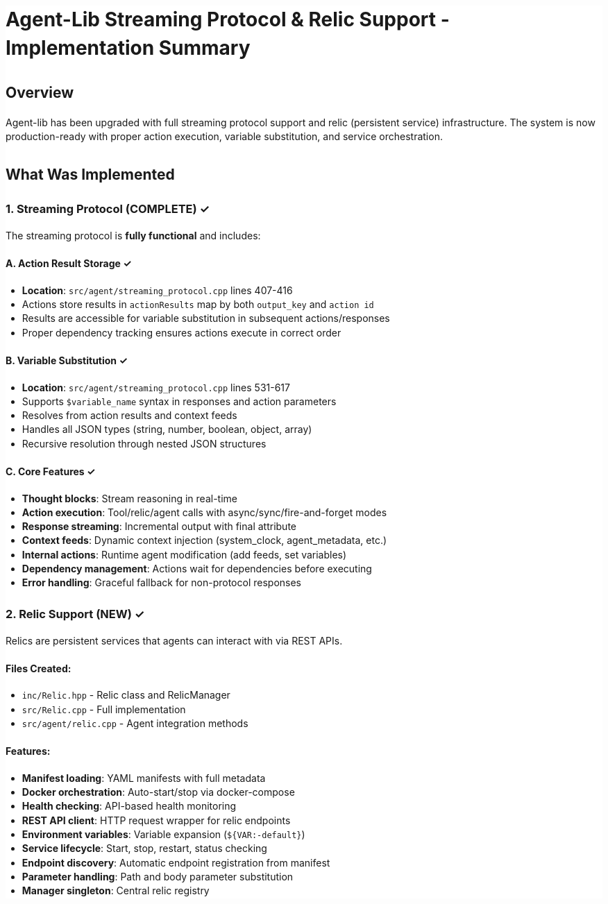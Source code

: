 # Agent-Lib Streaming Protocol & Relic Support - Implementation Summary

## Overview

Agent-lib has been upgraded with full streaming protocol support and relic (persistent service) infrastructure. The system is now production-ready with proper action execution, variable substitution, and service orchestration.

## What Was Implemented

### 1. Streaming Protocol (COMPLETE) ✓

The streaming protocol is **fully functional** and includes:

#### A. Action Result Storage ✓
- **Location**: `src/agent/streaming_protocol.cpp` lines 407-416
- Actions store results in `actionResults` map by both `output_key` and `action id`
- Results are accessible for variable substitution in subsequent actions/responses
- Proper dependency tracking ensures actions execute in correct order

#### B. Variable Substitution ✓  
- **Location**: `src/agent/streaming_protocol.cpp` lines 531-617
- Supports `$variable_name` syntax in responses and action parameters
- Resolves from action results and context feeds
- Handles all JSON types (string, number, boolean, object, array)
- Recursive resolution through nested JSON structures

#### C. Core Features ✓
- **Thought blocks**: Stream reasoning in real-time
- **Action execution**: Tool/relic/agent calls with async/sync/fire-and-forget modes
- **Response streaming**: Incremental output with final attribute
- **Context feeds**: Dynamic context injection (system_clock, agent_metadata, etc.)
- **Internal actions**: Runtime agent modification (add feeds, set variables)
- **Dependency management**: Actions wait for dependencies before executing
- **Error handling**: Graceful fallback for non-protocol responses

### 2. Relic Support (NEW) ✓

Relics are persistent services that agents can interact with via REST APIs.

#### Files Created:
- `inc/Relic.hpp` - Relic class and RelicManager
- `src/Relic.cpp` - Full implementation
- `src/agent/relic.cpp` - Agent integration methods

#### Features:
- **Manifest loading**: YAML manifests with full metadata
- **Docker orchestration**: Auto-start/stop via docker-compose
- **Health checking**: API-based health monitoring
- **REST API client**: HTTP request wrapper for relic endpoints
- **Environment variables**: Variable expansion (`${VAR:-default}`)
- **Service lifecycle**: Start, stop, restart, status checking
- **Endpoint discovery**: Automatic endpoint registration from manifest
- **Parameter handling**: Path and body parameter substitution
- **Manager singleton**: Central relic registry
